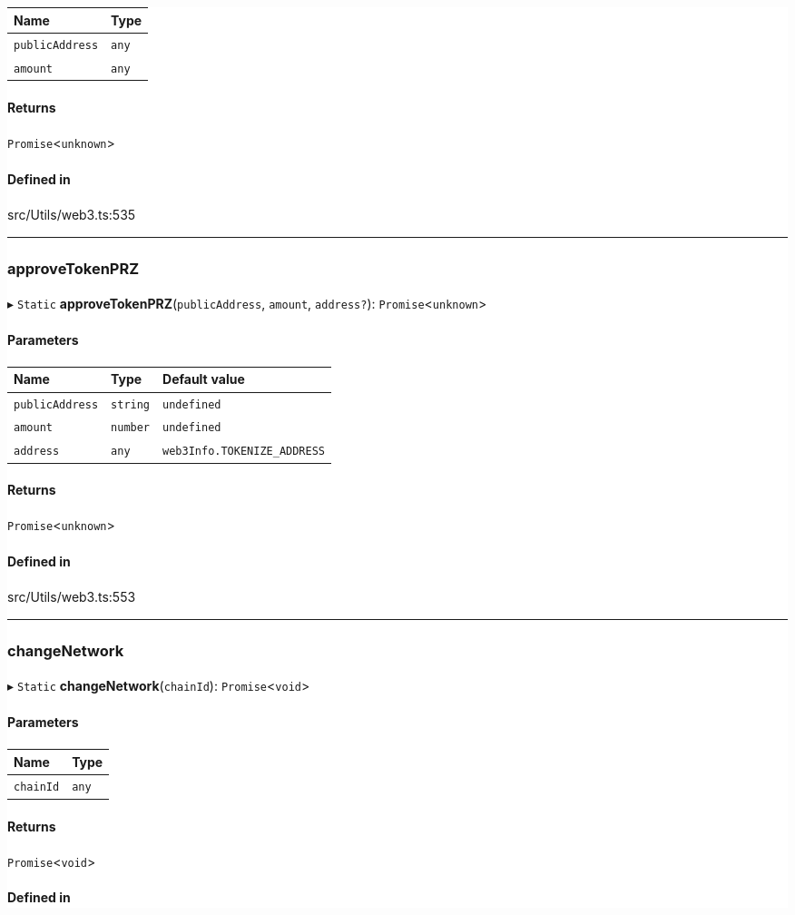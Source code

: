 | Name | Type |
| :------ | :------ |
| `publicAddress` | `any` |
| `amount` | `any` |

#### Returns

`Promise`<`unknown`\>

#### Defined in

src/Utils/web3.ts:535

___

### approveTokenPRZ

▸ `Static` **approveTokenPRZ**(`publicAddress`, `amount`, `address?`): `Promise`<`unknown`\>

#### Parameters

| Name | Type | Default value |
| :------ | :------ | :------ |
| `publicAddress` | `string` | `undefined` |
| `amount` | `number` | `undefined` |
| `address` | `any` | `web3Info.TOKENIZE_ADDRESS` |

#### Returns

`Promise`<`unknown`\>

#### Defined in

src/Utils/web3.ts:553

___

### changeNetwork

▸ `Static` **changeNetwork**(`chainId`): `Promise`<`void`\>

#### Parameters

| Name | Type |
| :------ | :------ |
| `chainId` | `any` |

#### Returns

`Promise`<`void`\>

#### Defined in
